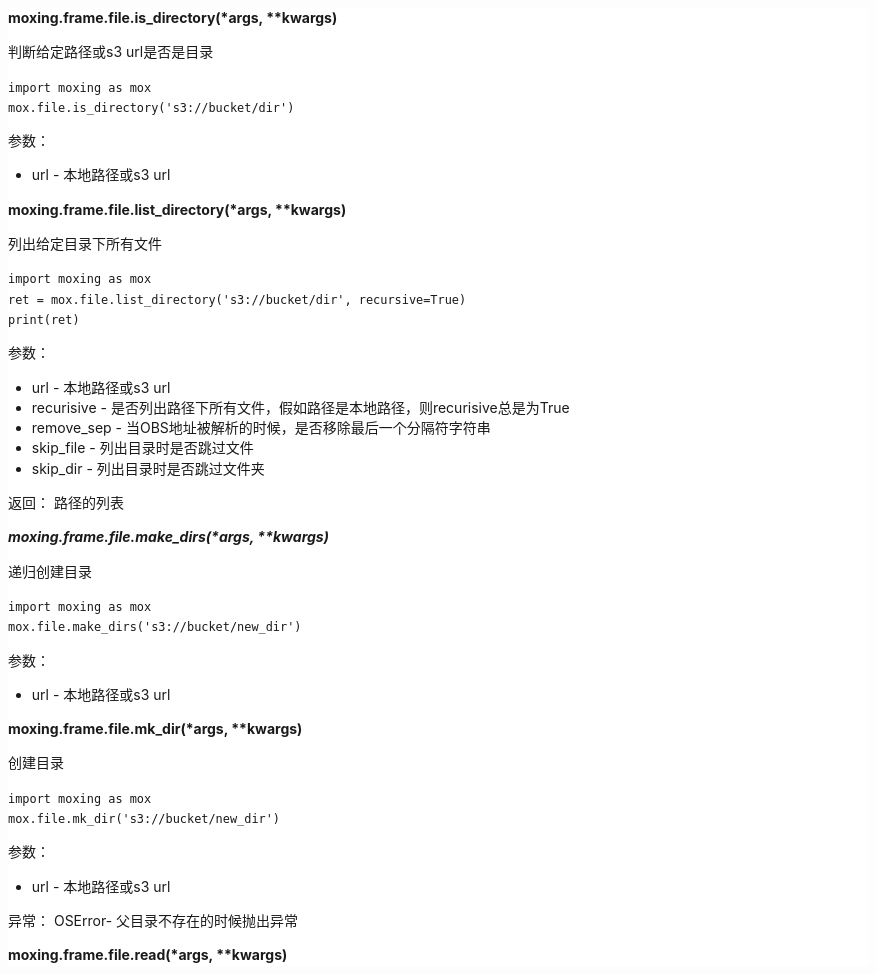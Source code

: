 **moxing.frame.file.is_directory(\*args, \*\*kwargs)**

判断给定路径或s3 url是否是目录

```
import moxing as mox
mox.file.is_directory('s3://bucket/dir')
```

参数：

- url - 本地路径或s3 url

**moxing.frame.file.list_directory(\*args, \*\*kwargs)**

列出给定目录下所有文件

```
import moxing as mox
ret = mox.file.list_directory('s3://bucket/dir', recursive=True)
print(ret)
```

参数：

- url - 本地路径或s3 url
- recurisive - 是否列出路径下所有文件，假如路径是本地路径，则recurisive总是为True
- remove_sep - 当OBS地址被解析的时候，是否移除最后一个分隔符字符串
- skip_file -  列出目录时是否跳过文件
- skip_dir -  列出目录时是否跳过文件夹

返回： 路径的列表

***moxing.frame.file.make_dirs(\*args, \*\*kwargs)***

递归创建目录

```
import moxing as mox
mox.file.make_dirs('s3://bucket/new_dir')
```

参数：

- url - 本地路径或s3 url

**moxing.frame.file.mk_dir(\*args, \*\*kwargs)**

创建目录

```
import moxing as mox
mox.file.mk_dir('s3://bucket/new_dir')
```

参数：

- url - 本地路径或s3 url

异常： OSError- 父目录不存在的时候抛出异常

**moxing.frame.file.read(\*args, \*\*kwargs)**
